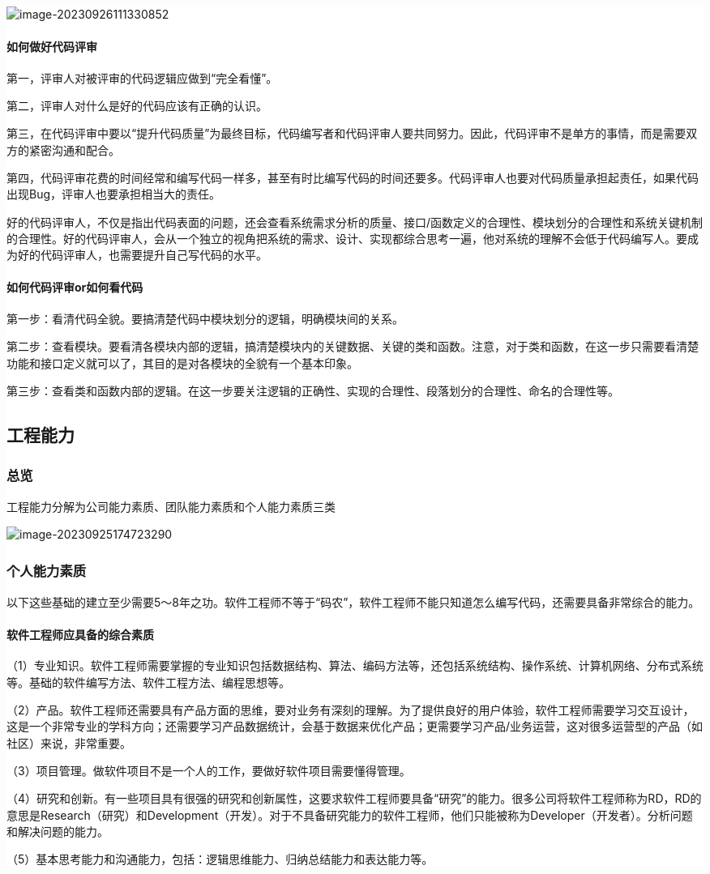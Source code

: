 ![image-20230926111330852](https://picbed-1306720359.cos.ap-guangzhou.myqcloud.com/upic/2023-09-26-11-13-image-20230926111330852.png)







#### 如何做好代码评审

第一，评审人对被评审的代码逻辑应做到“完全看懂”。

第二，评审人对什么是好的代码应该有正确的认识。

第三，在代码评审中要以“提升代码质量”为最终目标，代码编写者和代码评审人要共同努力。因此，代码评审不是单方的事情，而是需要双方的紧密沟通和配合。

第四，代码评审花费的时间经常和编写代码一样多，甚至有时比编写代码的时间还要多。代码评审人也要对代码质量承担起责任，如果代码出现Bug，评审人也要承担相当大的责任。

好的代码评审人，不仅是指出代码表面的问题，还会查看系统需求分析的质量、接口/函数定义的合理性、模块划分的合理性和系统关键机制的合理性。好的代码评审人，会从一个独立的视角把系统的需求、设计、实现都综合思考一遍，他对系统的理解不会低于代码编写人。要成为好的代码评审人，也需要提升自己写代码的水平。

#### 如何代码评审or如何看代码

第一步：看清代码全貌。要搞清楚代码中模块划分的逻辑，明确模块间的关系。

第二步：查看模块。要看清各模块内部的逻辑，搞清楚模块内的关键数据、关键的类和函数。注意，对于类和函数，在这一步只需要看清楚功能和接口定义就可以了，其目的是对各模块的全貌有一个基本印象。

第三步：查看类和函数内部的逻辑。在这一步要关注逻辑的正确性、实现的合理性、段落划分的合理性、命名的合理性等。





## 工程能力

### 总览

工程能力分解为公司能力素质、团队能力素质和个人能力素质三类

![image-20230925174723290](https://picbed-1306720359.cos.ap-guangzhou.myqcloud.com/upic/2023-09-25-17-47-image-20230925174723290.png)



### 个人能力素质

以下这些基础的建立至少需要5～8年之功。软件工程师不等于“码农”，软件工程师不能只知道怎么编写代码，还需要具备非常综合的能力。

#### 软件工程师应具备的综合素质

（1）专业知识。软件工程师需要掌握的专业知识包括数据结构、算法、编码方法等，还包括系统结构、操作系统、计算机网络、分布式系统等。基础的软件编写方法、软件工程方法、编程思想等。

（2）产品。软件工程师还需要具有产品方面的思维，要对业务有深刻的理解。为了提供良好的用户体验，软件工程师需要学习交互设计，这是一个非常专业的学科方向；还需要学习产品数据统计，会基于数据来优化产品；更需要学习产品/业务运营，这对很多运营型的产品（如社区）来说，非常重要。

（3）项目管理。做软件项目不是一个人的工作，要做好软件项目需要懂得管理。

（4）研究和创新。有一些项目具有很强的研究和创新属性，这要求软件工程师要具备“研究”的能力。很多公司将软件工程师称为RD，RD的意思是Research（研究）和Development（开发）。对于不具备研究能力的软件工程师，他们只能被称为Developer（开发者）。分析问题和解决问题的能力。

（5）基本思考能力和沟通能力，包括：逻辑思维能力、归纳总结能力和表达能力等。

